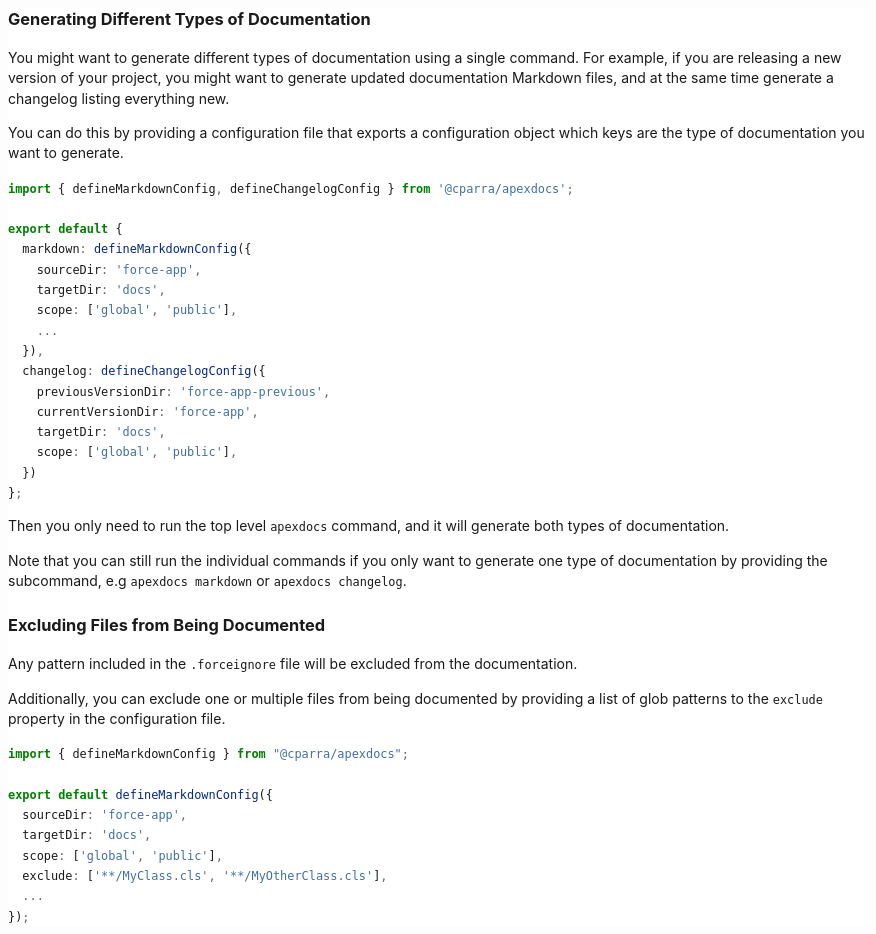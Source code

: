 ### Generating Different Types of Documentation

You might want to generate different types of documentation using a single command. For example, if you are releasing
a new version of your project, you might want to generate updated documentation Markdown files, and at the
same time generate a changelog listing everything new.

You can do this by providing a configuration file that exports a configuration object which keys are the type of
documentation you want to generate.

```typescript
import { defineMarkdownConfig, defineChangelogConfig } from '@cparra/apexdocs';

export default {
  markdown: defineMarkdownConfig({
    sourceDir: 'force-app',
    targetDir: 'docs',
    scope: ['global', 'public'],
    ...
  }),
  changelog: defineChangelogConfig({
    previousVersionDir: 'force-app-previous',
    currentVersionDir: 'force-app',
    targetDir: 'docs',
    scope: ['global', 'public'],
  })
};
```

Then you only need to run the top level `apexdocs` command, and it will generate both types of documentation.

Note that you can still run the individual commands if you only want to generate one type of documentation by
providing the subcommand, e.g `apexdocs markdown` or `apexdocs changelog`.

### Excluding Files from Being Documented

Any pattern included in the `.forceignore` file will be excluded from the documentation.

Additionally, you can exclude one or multiple files from being documented by providing a list of glob patterns to
the `exclude` property in the configuration file.

```typescript
import { defineMarkdownConfig } from "@cparra/apexdocs";

export default defineMarkdownConfig({
  sourceDir: 'force-app',
  targetDir: 'docs',
  scope: ['global', 'public'],
  exclude: ['**/MyClass.cls', '**/MyOtherClass.cls'],
  ...
});
```
